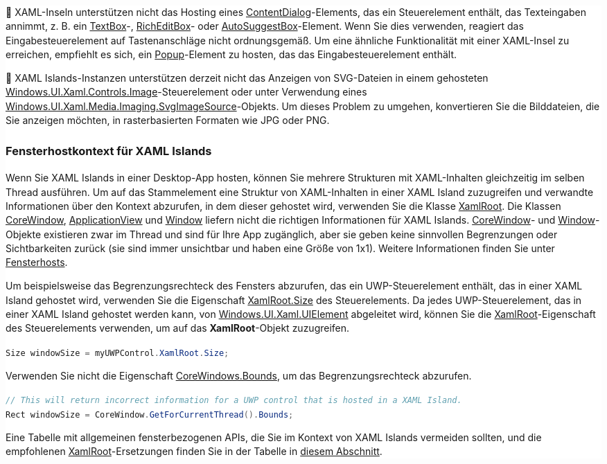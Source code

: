 :no_entry_sign: XAML-Inseln unterstützen nicht das Hosting eines [ContentDialog](https://docs.microsoft.com/uwp/api/Windows.UI.Xaml.Controls.ContentDialog)-Elements, das ein Steuerelement enthält, das Texteingaben annimmt, z. B. ein [TextBox](https://docs.microsoft.com/uwp/api/windows.ui.xaml.controls.textbox)-, [RichEditBox](https://docs.microsoft.com/uwp/api/windows.ui.xaml.controls.richeditbox)- oder [AutoSuggestBox](https://docs.microsoft.com/uwp/api/windows.ui.xaml.controls.autosuggestbox)-Element. Wenn Sie dies verwenden, reagiert das Eingabesteuerelement auf Tastenanschläge nicht ordnungsgemäß. Um eine ähnliche Funktionalität mit einer XAML-Insel zu erreichen, empfiehlt es sich, ein [Popup](https://docs.microsoft.com/uwp/api/Windows.UI.Xaml.Controls.Primitives.Popup)-Element zu hosten, das das Eingabesteuerelement enthält.

:no_entry_sign: XAML Islands-Instanzen unterstützen derzeit nicht das Anzeigen von SVG-Dateien in einem gehosteten [Windows.UI.Xaml.Controls.Image](https://docs.microsoft.com/uwp/api/Windows.UI.Xaml.Controls.Image)-Steuerelement oder unter Verwendung eines [Windows.UI.Xaml.Media.Imaging.SvgImageSource](https://docs.microsoft.com/uwp/api/windows.ui.xaml.media.imaging.svgimagesource)-Objekts. Um dieses Problem zu umgehen, konvertieren Sie die Bilddateien, die Sie anzeigen möchten, in rasterbasierten Formaten wie JPG oder PNG.

### <a name="window-host-context-for-xaml-islands"></a>Fensterhostkontext für XAML Islands

Wenn Sie XAML Islands in einer Desktop-App hosten, können Sie mehrere Strukturen mit XAML-Inhalten gleichzeitig im selben Thread ausführen. Um auf das Stammelement eine Struktur von XAML-Inhalten in einer XAML Island zuzugreifen und verwandte Informationen über den Kontext abzurufen, in dem dieser gehostet wird, verwenden Sie die Klasse [XamlRoot](https://docs.microsoft.com/uwp/api/windows.ui.xaml.xamlroot). Die Klassen [CoreWindow](https://docs.microsoft.com/uwp/api/windows.ui.core.corewindow), [ApplicationView](https://docs.microsoft.com/uwp/api/windows.ui.viewmanagement.applicationview) und [Window](https://docs.microsoft.com/uwp/api/windows.ui.xaml.window) liefern nicht die richtigen Informationen für XAML Islands. [CoreWindow](https://docs.microsoft.com/uwp/api/windows.ui.core.corewindow)- und [Window](https://docs.microsoft.com/uwp/api/windows.ui.xaml.window)-Objekte existieren zwar im Thread und sind für Ihre App zugänglich, aber sie geben keine sinnvollen Begrenzungen oder Sichtbarkeiten zurück (sie sind immer unsichtbar und haben eine Größe von 1x1). Weitere Informationen finden Sie unter [Fensterhosts](/windows/uwp/design/layout/show-multiple-views#windowing-hosts).

Um beispielsweise das Begrenzungsrechteck des Fensters abzurufen, das ein UWP-Steuerelement enthält, das in einer XAML Island gehostet wird, verwenden Sie die Eigenschaft [XamlRoot.Size](https://docs.microsoft.com/uwp/api/windows.ui.xaml.xamlroot.size) des Steuerelements. Da jedes UWP-Steuerelement, das in einer XAML Island gehostet werden kann, von [Windows.UI.Xaml.UIElement](https://docs.microsoft.com/uwp/api/windows.ui.xaml.uielement) abgeleitet wird, können Sie die [XamlRoot](https://docs.microsoft.com/uwp/api/windows.ui.xaml.uielement.xamlroot)-Eigenschaft des Steuerelements verwenden, um auf das **XamlRoot**-Objekt zuzugreifen.

```csharp
Size windowSize = myUWPControl.XamlRoot.Size;
```

Verwenden Sie nicht die Eigenschaft [CoreWindows.Bounds](https://docs.microsoft.com/uwp/api/windows.ui.core.corewindow.bounds), um das Begrenzungsrechteck abzurufen.

```csharp
// This will return incorrect information for a UWP control that is hosted in a XAML Island.
Rect windowSize = CoreWindow.GetForCurrentThread().Bounds;
```

Eine Tabelle mit allgemeinen fensterbezogenen APIs, die Sie im Kontext von XAML Islands vermeiden sollten, und die empfohlenen [XamlRoot](https://docs.microsoft.com/uwp/api/windows.ui.xaml.xamlroot)-Ersetzungen finden Sie in der Tabelle in [diesem Abschnitt](/windows/uwp/design/layout/show-multiple-views#make-code-portable-across-windowing-hosts).
